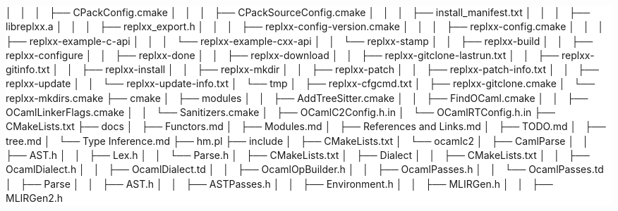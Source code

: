 │           │   │   ├── CPackConfig.cmake
│           │   │   ├── CPackSourceConfig.cmake
│           │   │   ├── install_manifest.txt
│           │   │   ├── libreplxx.a
│           │   │   ├── replxx_export.h
│           │   │   ├── replxx-config-version.cmake
│           │   │   ├── replxx-config.cmake
│           │   │   ├── replxx-example-c-api
│           │   │   └── replxx-example-cxx-api
│           │   └── replxx-stamp
│           │       ├── replxx-build
│           │       ├── replxx-configure
│           │       ├── replxx-done
│           │       ├── replxx-download
│           │       ├── replxx-gitclone-lastrun.txt
│           │       ├── replxx-gitinfo.txt
│           │       ├── replxx-install
│           │       ├── replxx-mkdir
│           │       ├── replxx-patch
│           │       ├── replxx-patch-info.txt
│           │       ├── replxx-update
│           │       └── replxx-update-info.txt
│           └── tmp
│               ├── replxx-cfgcmd.txt
│               ├── replxx-gitclone.cmake
│               └── replxx-mkdirs.cmake
├── cmake
│   ├── modules
│   │   ├── AddTreeSitter.cmake
│   │   ├── FindOCaml.cmake
│   │   ├── OCamlLinkerFlags.cmake
│   │   └── Sanitizers.cmake
│   ├── OCamlC2Config.h.in
│   └── OCamlRTConfig.h.in
├── CMakeLists.txt
├── docs
│   ├── Functors.md
│   ├── Modules.md
│   ├── References and Links.md
│   ├── TODO.md
│   ├── tree.md
│   └── Type Inference.md
├── hm.pl
├── include
│   ├── CMakeLists.txt
│   └── ocamlc2
│       ├── CamlParse
│       │   ├── AST.h
│       │   ├── Lex.h
│       │   └── Parse.h
│       ├── CMakeLists.txt
│       ├── Dialect
│       │   ├── CMakeLists.txt
│       │   ├── OcamlDialect.h
│       │   ├── OcamlDialect.td
│       │   ├── OcamlOpBuilder.h
│       │   ├── OcamlPasses.h
│       │   └── OcamlPasses.td
│       ├── Parse
│       │   ├── AST.h
│       │   ├── ASTPasses.h
│       │   ├── Environment.h
│       │   ├── MLIRGen.h
│       │   ├── MLIRGen2.h
